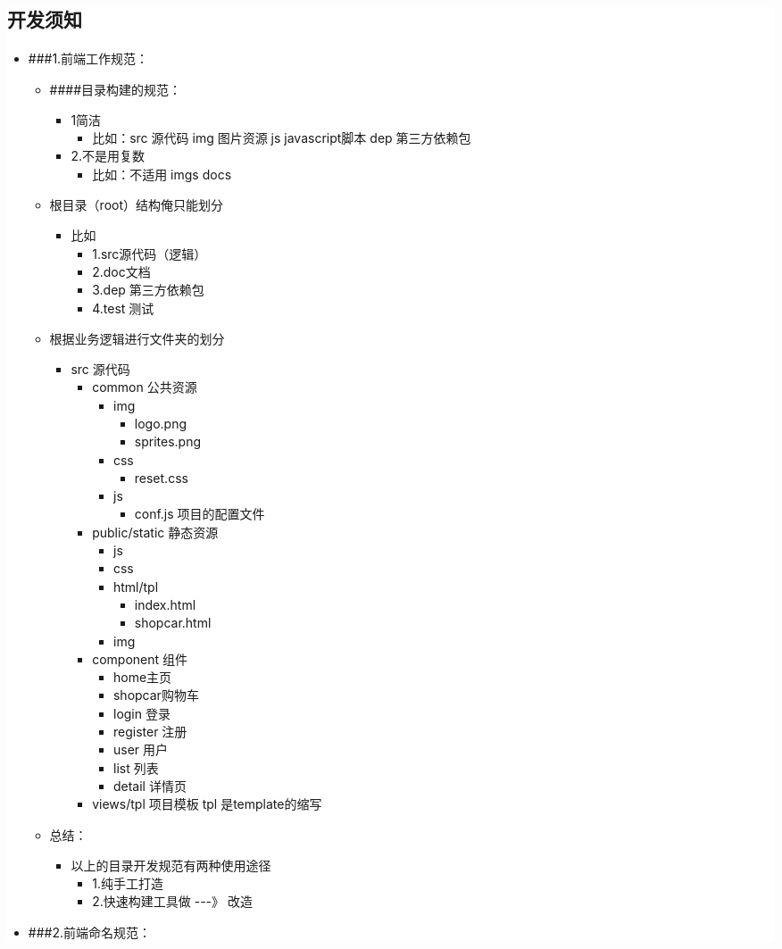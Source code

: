## 开发须知

+ ###1.前端工作规范：

  + ####目录构建的规范：

    + 1简洁
      + 比如：src 源代码  img 图片资源  js javascript脚本  dep 第三方依赖包
    + 2.不是用复数
      + 比如：不适用	imgs	docs

  + 根目录（root）结构俺只能划分

    + 比如
      + 1.src源代码（逻辑）
      + 2.doc文档
      + 3.dep 第三方依赖包
      + 4.test 测试

  + 根据业务逻辑进行文件夹的划分

    + src  源代码
      + common 公共资源
        + img
          + logo.png
          + sprites.png
        + css
          + reset.css
        + js
          + conf.js  项目的配置文件
      + public/static 静态资源
        + js
        + css
        + html/tpl
          + index.html
          + shopcar.html
        + img
      + component  组件
        + home主页
        + shopcar购物车
        + login 登录
        + register 注册
        + user 用户
        + list 列表
        + detail 详情页
      + views/tpl  项目模板  tpl 是template的缩写

  + 总结：

    + 以上的目录开发规范有两种使用途径
      + 1.纯手工打造
      + 2.快速构建工具做  ---》  改造

+ ###2.前端命名规范：
